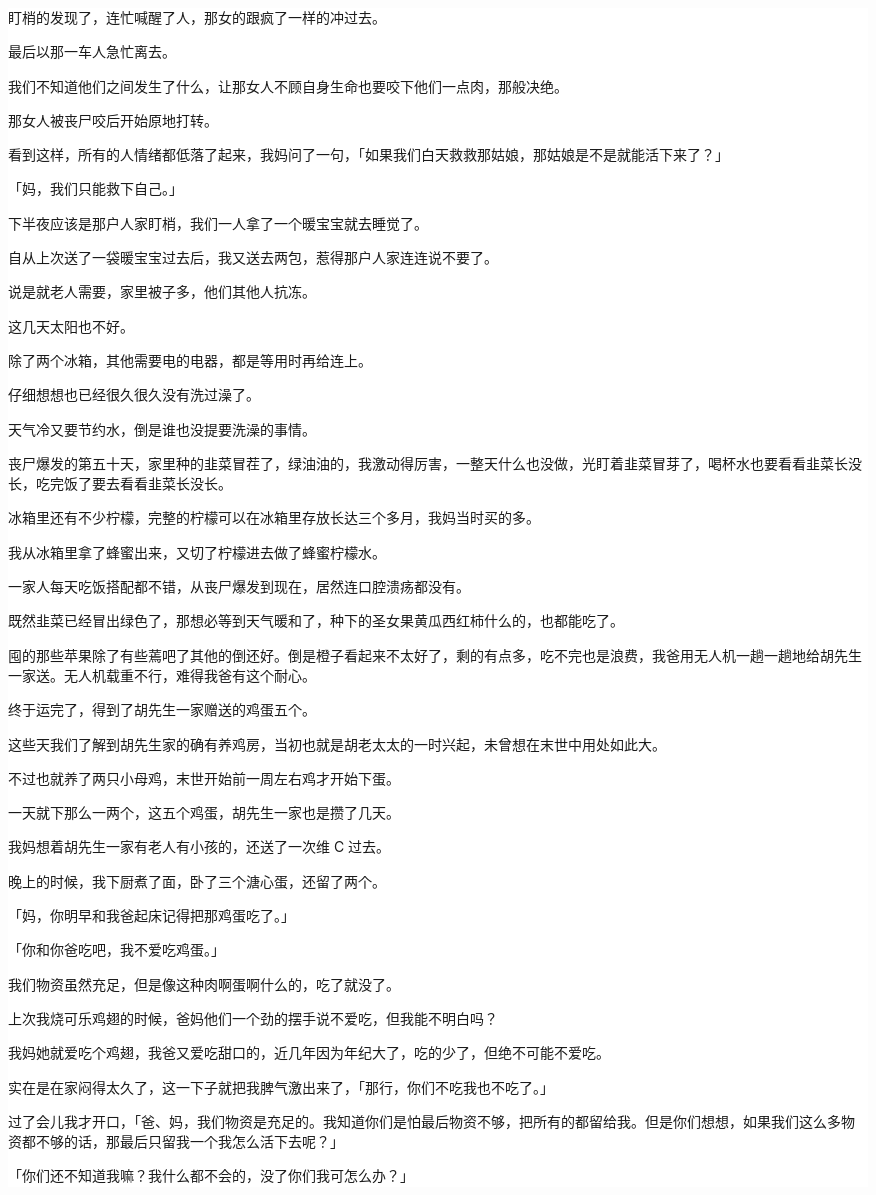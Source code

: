 盯梢的发现了，连忙喊醒了人，那女的跟疯了一样的冲过去。

最后以那一车人急忙离去。

我们不知道他们之间发生了什么，让那女人不顾自身生命也要咬下他们一点肉，那般决绝。

那女人被丧尸咬后开始原地打转。

看到这样，所有的人情绪都低落了起来，我妈问了一句，「如果我们白天救救那姑娘，那姑娘是不是就能活下来了？」

「妈，我们只能救下自己。」

下半夜应该是那户人家盯梢，我们一人拿了一个暖宝宝就去睡觉了。

自从上次送了一袋暖宝宝过去后，我又送去两包，惹得那户人家连连说不要了。

说是就老人需要，家里被子多，他们其他人抗冻。

这几天太阳也不好。

除了两个冰箱，其他需要电的电器，都是等用时再给连上。

仔细想想也已经很久很久没有洗过澡了。

天气冷又要节约水，倒是谁也没提要洗澡的事情。

丧尸爆发的第五十天，家里种的韭菜冒茬了，绿油油的，我激动得厉害，一整天什么也没做，光盯着韭菜冒芽了，喝杯水也要看看韭菜长没长，吃完饭了要去看看韭菜长没长。

冰箱里还有不少柠檬，完整的柠檬可以在冰箱里存放长达三个多月，我妈当时买的多。

我从冰箱里拿了蜂蜜出来，又切了柠檬进去做了蜂蜜柠檬水。

一家人每天吃饭搭配都不错，从丧尸爆发到现在，居然连口腔溃疡都没有。

既然韭菜已经冒出绿色了，那想必等到天气暖和了，种下的圣女果黄瓜西红柿什么的，也都能吃了。

囤的那些苹果除了有些蔫吧了其他的倒还好。倒是橙子看起来不太好了，剩的有点多，吃不完也是浪费，我爸用无人机一趟一趟地给胡先生一家送。无人机载重不行，难得我爸有这个耐心。

终于运完了，得到了胡先生一家赠送的鸡蛋五个。

这些天我们了解到胡先生家的确有养鸡房，当初也就是胡老太太的一时兴起，未曾想在末世中用处如此大。

不过也就养了两只小母鸡，末世开始前一周左右鸡才开始下蛋。

一天就下那么一两个，这五个鸡蛋，胡先生一家也是攒了几天。

我妈想着胡先生一家有老人有小孩的，还送了一次维 C 过去。

晚上的时候，我下厨煮了面，卧了三个溏心蛋，还留了两个。

「妈，你明早和我爸起床记得把那鸡蛋吃了。」

「你和你爸吃吧，我不爱吃鸡蛋。」

我们物资虽然充足，但是像这种肉啊蛋啊什么的，吃了就没了。

上次我烧可乐鸡翅的时候，爸妈他们一个劲的摆手说不爱吃，但我能不明白吗？

我妈她就爱吃个鸡翅，我爸又爱吃甜口的，近几年因为年纪大了，吃的少了，但绝不可能不爱吃。

实在是在家闷得太久了，这一下子就把我脾气激出来了，「那行，你们不吃我也不吃了。」

过了会儿我才开口，「爸、妈，我们物资是充足的。我知道你们是怕最后物资不够，把所有的都留给我。但是你们想想，如果我们这么多物资都不够的话，那最后只留我一个我怎么活下去呢？」

「你们还不知道我嘛？我什么都不会的，没了你们我可怎么办？」
